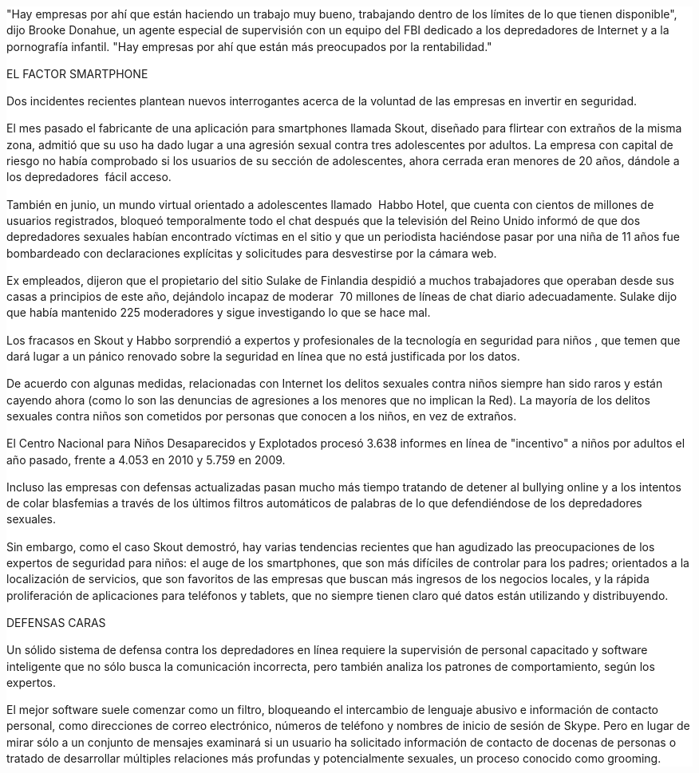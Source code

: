 "Hay empresas por ahí que están haciendo un trabajo muy bueno, trabajando dentro de los límites de lo que tienen disponible", dijo Brooke Donahue, un agente especial de supervisión con un equipo del FBI dedicado a los depredadores de Internet y a la pornografía infantil. "Hay empresas por ahí que están más preocupados por la rentabilidad."

EL FACTOR SMARTPHONE

Dos incidentes recientes plantean nuevos interrogantes acerca de la voluntad de las empresas en invertir en seguridad.

El mes pasado el fabricante de una aplicación para smartphones llamada Skout, diseñado para flirtear con extraños de la misma zona, admitió que su uso ha dado lugar a una agresión sexual contra tres adolescentes por adultos. La empresa con capital de riesgo no había comprobado si los usuarios de su sección de adolescentes, ahora cerrada eran menores de 20 años, dándole a los depredadores  fácil acceso.

También en junio, un mundo virtual orientado a adolescentes llamado  Habbo Hotel, que cuenta con cientos de millones de usuarios registrados, bloqueó temporalmente todo el chat después que la televisión del Reino Unido informó de que dos depredadores sexuales habían encontrado víctimas en el sitio y que un periodista haciéndose pasar por una niña de 11 años fue bombardeado con declaraciones explícitas y solicitudes para desvestirse por la cámara web.

Ex empleados, dijeron que el propietario del sitio Sulake de Finlandia despidió a muchos trabajadores que operaban desde sus casas a principios de este año, dejándolo incapaz de moderar  70 millones de líneas de chat diario adecuadamente. Sulake dijo que había mantenido 225 moderadores y sigue investigando lo que se hace mal.

Los fracasos en Skout y Habbo sorprendió a expertos y profesionales de la tecnología en seguridad para niños , que temen que dará lugar a un pánico renovado sobre la seguridad en línea que no está justificada por los datos.

De acuerdo con algunas medidas, relacionadas con Internet los delitos sexuales contra niños siempre han sido raros y están cayendo ahora (como lo son las denuncias de agresiones a los menores que no implican la Red). La mayoría de los delitos sexuales contra niños son cometidos por personas que conocen a los niños, en vez de extraños.

El Centro Nacional para Niños Desaparecidos y Explotados procesó 3.638 informes en línea de "incentivo" a niños por adultos el año pasado, frente a 4.053 en 2010 y 5.759 en 2009.

Incluso las empresas con defensas actualizadas pasan mucho más tiempo tratando de detener al bullying online y a los intentos de colar blasfemias a través de los últimos filtros automáticos de palabras de lo que defendiéndose de los depredadores sexuales.

Sin embargo, como el caso Skout demostró, hay varias tendencias recientes que han agudizado las preocupaciones de los expertos de seguridad para niños: el auge de los smartphones, que son más difíciles de controlar para los padres; orientados a la localización de servicios, que son favoritos de las empresas que buscan más ingresos de los negocios locales, y la rápida proliferación de aplicaciones para teléfonos y tablets, que no siempre tienen claro qué datos están utilizando y distribuyendo.

DEFENSAS CARAS

Un sólido sistema de defensa contra los depredadores en línea requiere la supervisión de personal capacitado y software inteligente que no sólo busca la comunicación incorrecta, pero también analiza los patrones de comportamiento, según los expertos.

El mejor software suele comenzar como un filtro, bloqueando el intercambio de lenguaje abusivo e información de contacto personal, como direcciones de correo electrónico, números de teléfono y nombres de inicio de sesión de Skype. Pero en lugar de mirar sólo a un conjunto de mensajes examinará si un usuario ha solicitado información de contacto de docenas de personas o tratado de desarrollar múltiples relaciones más profundas y potencialmente sexuales, un proceso conocido como grooming.
